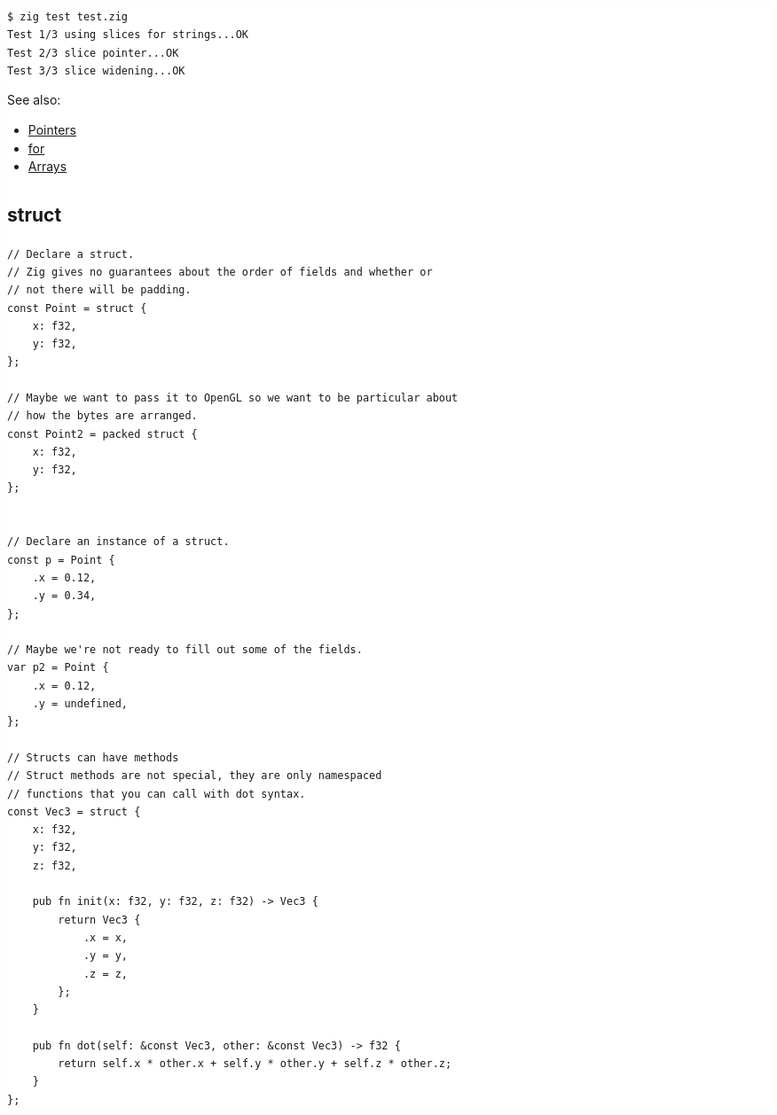 ```
$ zig test test.zig 
Test 1/3 using slices for strings...OK
Test 2/3 slice pointer...OK
Test 3/3 slice widening...OK
```

See also:

-   [Pointers](#pointers)
-   [for](#for)
-   [Arrays](#arrays)

## struct

```{.zig}
// Declare a struct.
// Zig gives no guarantees about the order of fields and whether or
// not there will be padding.
const Point = struct {
    x: f32,
    y: f32,
};

// Maybe we want to pass it to OpenGL so we want to be particular about
// how the bytes are arranged.
const Point2 = packed struct {
    x: f32,
    y: f32,
};


// Declare an instance of a struct.
const p = Point {
    .x = 0.12,
    .y = 0.34,
};

// Maybe we're not ready to fill out some of the fields.
var p2 = Point {
    .x = 0.12,
    .y = undefined,
};

// Structs can have methods
// Struct methods are not special, they are only namespaced
// functions that you can call with dot syntax.
const Vec3 = struct {
    x: f32,
    y: f32,
    z: f32,

    pub fn init(x: f32, y: f32, z: f32) -> Vec3 {
        return Vec3 {
            .x = x,
            .y = y,
            .z = z,
        };
    }

    pub fn dot(self: &const Vec3, other: &const Vec3) -> f32 {
        return self.x * other.x + self.y * other.y + self.z * other.z;
    }
};

```